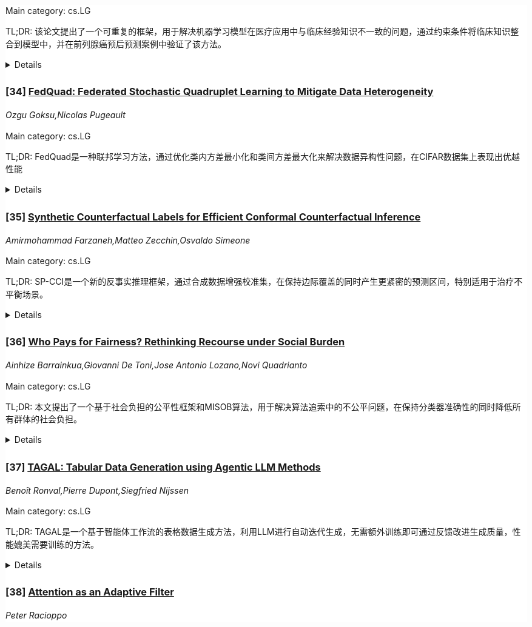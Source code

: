 Main category: cs.LG

TL;DR: 该论文提出了一个可重复的框架，用于解决机器学习模型在医疗应用中与临床经验知识不一致的问题，通过约束条件将临床知识整合到模型中，并在前列腺癌预后预测案例中验证了该方法。


<details><summary>Details</summary></details>


### [34] [FedQuad: Federated Stochastic Quadruplet Learning to Mitigate Data Heterogeneity](https://arxiv.org/abs/2509.04107)
*Ozgu Goksu,Nicolas Pugeault*

Main category: cs.LG

TL;DR: FedQuad是一种联邦学习方法，通过优化类内方差最小化和类间方差最大化来解决数据异构性问题，在CIFAR数据集上表现出优越性能


<details><summary>Details</summary></details>


### [35] [Synthetic Counterfactual Labels for Efficient Conformal Counterfactual Inference](https://arxiv.org/abs/2509.04112)
*Amirmohammad Farzaneh,Matteo Zecchin,Osvaldo Simeone*

Main category: cs.LG

TL;DR: SP-CCI是一个新的反事实推理框架，通过合成数据增强校准集，在保持边际覆盖的同时产生更紧密的预测区间，特别适用于治疗不平衡场景。


<details><summary>Details</summary></details>


### [36] [Who Pays for Fairness? Rethinking Recourse under Social Burden](https://arxiv.org/abs/2509.04128)
*Ainhize Barrainkua,Giovanni De Toni,Jose Antonio Lozano,Novi Quadrianto*

Main category: cs.LG

TL;DR: 本文提出了一个基于社会负担的公平性框架和MISOB算法，用于解决算法追索中的不公平问题，在保持分类器准确性的同时降低所有群体的社会负担。


<details><summary>Details</summary></details>


### [37] [TAGAL: Tabular Data Generation using Agentic LLM Methods](https://arxiv.org/abs/2509.04152)
*Benoît Ronval,Pierre Dupont,Siegfried Nijssen*

Main category: cs.LG

TL;DR: TAGAL是一个基于智能体工作流的表格数据生成方法，利用LLM进行自动迭代生成，无需额外训练即可通过反馈改进生成质量，性能媲美需要训练的方法。


<details><summary>Details</summary></details>


### [38] [Attention as an Adaptive Filter](https://arxiv.org/abs/2509.04154)
*Peter Racioppo*
